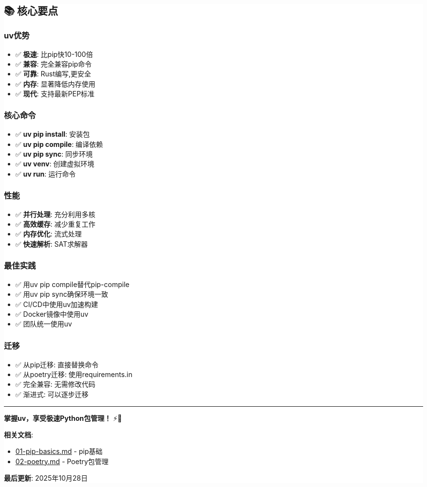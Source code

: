 
## 📚 核心要点

### uv优势

- ✅ **极速**: 比pip快10-100倍
- ✅ **兼容**: 完全兼容pip命令
- ✅ **可靠**: Rust编写,更安全
- ✅ **内存**: 显著降低内存使用
- ✅ **现代**: 支持最新PEP标准

### 核心命令

- ✅ **uv pip install**: 安装包
- ✅ **uv pip compile**: 编译依赖
- ✅ **uv pip sync**: 同步环境
- ✅ **uv venv**: 创建虚拟环境
- ✅ **uv run**: 运行命令

### 性能

- ✅ **并行处理**: 充分利用多核
- ✅ **高效缓存**: 减少重复工作
- ✅ **内存优化**: 流式处理
- ✅ **快速解析**: SAT求解器

### 最佳实践

- ✅ 用uv pip compile替代pip-compile
- ✅ 用uv pip sync确保环境一致
- ✅ CI/CD中使用uv加速构建
- ✅ Docker镜像中使用uv
- ✅ 团队统一使用uv

### 迁移

- ✅ 从pip迁移: 直接替换命令
- ✅ 从poetry迁移: 使用requirements.in
- ✅ 完全兼容: 无需修改代码
- ✅ 渐进式: 可以逐步迁移

---

**掌握uv，享受极速Python包管理！** ⚡🚀

**相关文档**:
- [01-pip-basics.md](01-pip-basics.md) - pip基础
- [02-poetry.md](02-poetry.md) - Poetry包管理

**最后更新**: 2025年10月28日

